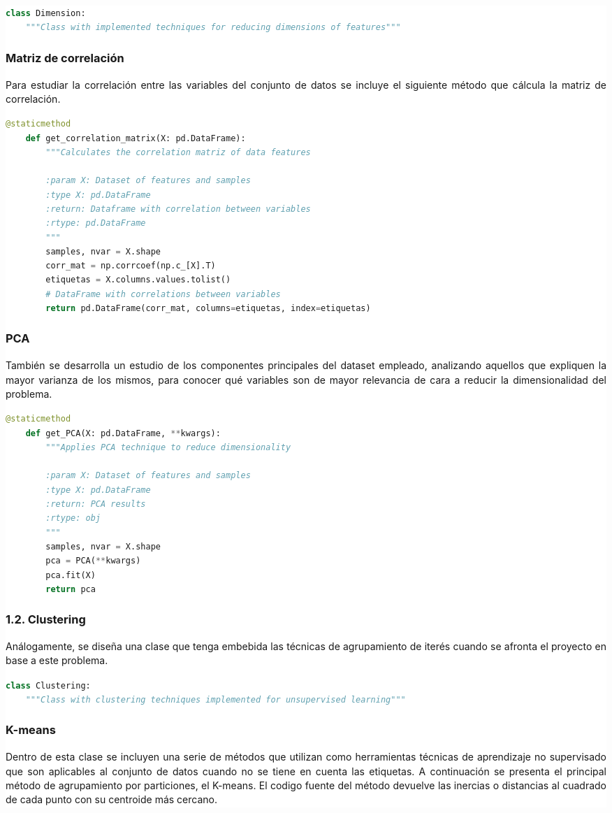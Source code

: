 ```python
class Dimension:
    """Class with implemented techniques for reducing dimensions of features"""
```

### Matriz de correlación
<p style='text-align: justify;'> Para estudiar la correlación entre las variables del conjunto de datos se incluye el siguiente método que cálcula la matriz de correlación.

```python
@staticmethod
    def get_correlation_matrix(X: pd.DataFrame):
        """Calculates the correlation matriz of data features

        :param X: Dataset of features and samples
        :type X: pd.DataFrame
        :return: Dataframe with correlation between variables
        :rtype: pd.DataFrame
        """
        samples, nvar = X.shape
        corr_mat = np.corrcoef(np.c_[X].T)
        etiquetas = X.columns.values.tolist()
        # DataFrame with correlations between variables
        return pd.DataFrame(corr_mat, columns=etiquetas, index=etiquetas)
```
### PCA
<p style='text-align: justify;'>También se desarrolla un estudio de los componentes principales del dataset empleado, analizando aquellos que expliquen la mayor varianza de los mismos, para conocer qué variables son de mayor relevancia de cara a reducir la dimensionalidad del problema.

```python
@staticmethod
    def get_PCA(X: pd.DataFrame, **kwargs):
        """Applies PCA technique to reduce dimensionality

        :param X: Dataset of features and samples
        :type X: pd.DataFrame
        :return: PCA results
        :rtype: obj
        """
        samples, nvar = X.shape
        pca = PCA(**kwargs)
        pca.fit(X)
        return pca
```

### 1.2. Clustering
<p style='text-align: justify;'> Análogamente, se diseña una clase que tenga embebida las técnicas de agrupamiento de iterés cuando se afronta el proyecto en base a este problema.

```python
class Clustering:
    """Class with clustering techniques implemented for unsupervised learning"""
```
### K-means
<p style='text-align: justify;'> Dentro de esta clase se incluyen una serie de métodos que utilizan como herramientas técnicas de aprendizaje no supervisado que son aplicables al conjunto de datos cuando no se tiene en cuenta las etiquetas. A continuación se presenta el principal método de agrupamiento por particiones, el K-means. El codigo fuente del método devuelve las inercias o distancias al cuadrado de cada punto con su centroide más cercano.
